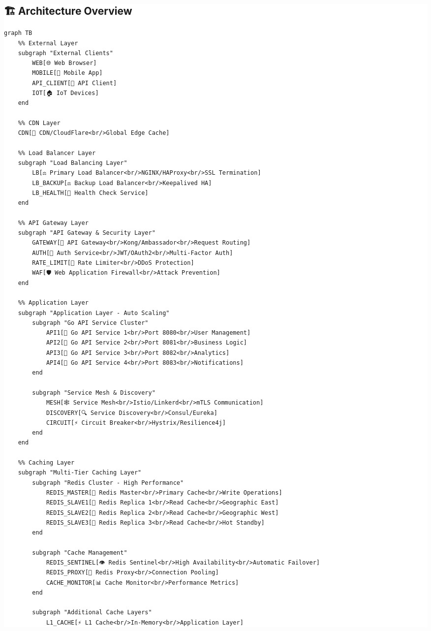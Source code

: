 ## 🏗️ Architecture Overview

```mermaid
graph TB
    %% External Layer
    subgraph "External Clients"
        WEB[🌐 Web Browser]
        MOBILE[📱 Mobile App]
        API_CLIENT[🔧 API Client]
        IOT[🏠 IoT Devices]
    end

    %% CDN Layer
    CDN[🚀 CDN/CloudFlare<br/>Global Edge Cache]

    %% Load Balancer Layer
    subgraph "Load Balancing Layer"
        LB[⚖️ Primary Load Balancer<br/>NGINX/HAProxy<br/>SSL Termination]
        LB_BACKUP[⚖️ Backup Load Balancer<br/>Keepalived HA]
        LB_HEALTH[💓 Health Check Service]
    end

    %% API Gateway Layer
    subgraph "API Gateway & Security Layer"
        GATEWAY[🚪 API Gateway<br/>Kong/Ambassador<br/>Request Routing]
        AUTH[🔐 Auth Service<br/>JWT/OAuth2<br/>Multi-Factor Auth]
        RATE_LIMIT[🚦 Rate Limiter<br/>DDoS Protection]
        WAF[🛡️ Web Application Firewall<br/>Attack Prevention]
    end

    %% Application Layer
    subgraph "Application Layer - Auto Scaling"
        subgraph "Go API Service Cluster"
            API1[🚀 Go API Service 1<br/>Port 8080<br/>User Management]
            API2[🚀 Go API Service 2<br/>Port 8081<br/>Business Logic]
            API3[🚀 Go API Service 3<br/>Port 8082<br/>Analytics]
            API4[🚀 Go API Service 4<br/>Port 8083<br/>Notifications]
        end
        
        subgraph "Service Mesh & Discovery"
            MESH[🕸️ Service Mesh<br/>Istio/Linkerd<br/>mTLS Communication]
            DISCOVERY[🔍 Service Discovery<br/>Consul/Eureka]
            CIRCUIT[⚡ Circuit Breaker<br/>Hystrix/Resilience4j]
        end
    end

    %% Caching Layer
    subgraph "Multi-Tier Caching Layer"
        subgraph "Redis Cluster - High Performance"
            REDIS_MASTER[🔴 Redis Master<br/>Primary Cache<br/>Write Operations]
            REDIS_SLAVE1[🔴 Redis Replica 1<br/>Read Cache<br/>Geographic East]
            REDIS_SLAVE2[🔴 Redis Replica 2<br/>Read Cache<br/>Geographic West]
            REDIS_SLAVE3[🔴 Redis Replica 3<br/>Read Cache<br/>Hot Standby]
        end
        
        subgraph "Cache Management"
            REDIS_SENTINEL[👁️ Redis Sentinel<br/>High Availability<br/>Automatic Failover]
            REDIS_PROXY[🔄 Redis Proxy<br/>Connection Pooling]
            CACHE_MONITOR[📊 Cache Monitor<br/>Performance Metrics]
        end
        
        subgraph "Additional Cache Layers"
            L1_CACHE[⚡ L1 Cache<br/>In-Memory<br/>Application Layer]
```